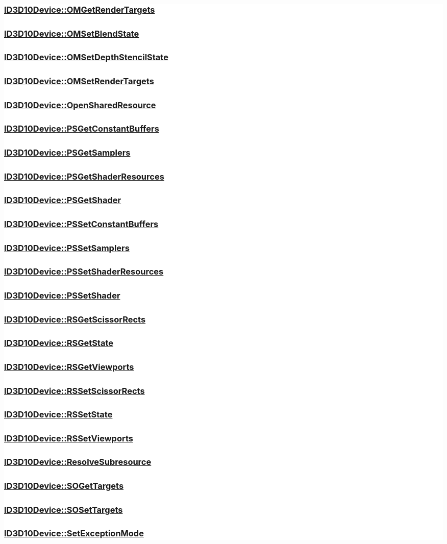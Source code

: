 ### [ID3D10Device::OMGetRenderTargets](../d3d10/nf-d3d10-id3d10device-omgetrendertargets.md)
### [ID3D10Device::OMSetBlendState](../d3d10/nf-d3d10-id3d10device-omsetblendstate.md)
### [ID3D10Device::OMSetDepthStencilState](../d3d10/nf-d3d10-id3d10device-omsetdepthstencilstate.md)
### [ID3D10Device::OMSetRenderTargets](../d3d10/nf-d3d10-id3d10device-omsetrendertargets.md)
### [ID3D10Device::OpenSharedResource](../d3d10/nf-d3d10-id3d10device-opensharedresource.md)
### [ID3D10Device::PSGetConstantBuffers](../d3d10/nf-d3d10-id3d10device-psgetconstantbuffers.md)
### [ID3D10Device::PSGetSamplers](../d3d10/nf-d3d10-id3d10device-psgetsamplers.md)
### [ID3D10Device::PSGetShaderResources](../d3d10/nf-d3d10-id3d10device-psgetshaderresources.md)
### [ID3D10Device::PSGetShader](../d3d10/nf-d3d10-id3d10device-psgetshader.md)
### [ID3D10Device::PSSetConstantBuffers](../d3d10/nf-d3d10-id3d10device-pssetconstantbuffers.md)
### [ID3D10Device::PSSetSamplers](../d3d10/nf-d3d10-id3d10device-pssetsamplers.md)
### [ID3D10Device::PSSetShaderResources](../d3d10/nf-d3d10-id3d10device-pssetshaderresources.md)
### [ID3D10Device::PSSetShader](../d3d10/nf-d3d10-id3d10device-pssetshader.md)
### [ID3D10Device::RSGetScissorRects](../d3d10/nf-d3d10-id3d10device-rsgetscissorrects.md)
### [ID3D10Device::RSGetState](../d3d10/nf-d3d10-id3d10device-rsgetstate.md)
### [ID3D10Device::RSGetViewports](../d3d10/nf-d3d10-id3d10device-rsgetviewports.md)
### [ID3D10Device::RSSetScissorRects](../d3d10/nf-d3d10-id3d10device-rssetscissorrects.md)
### [ID3D10Device::RSSetState](../d3d10/nf-d3d10-id3d10device-rssetstate.md)
### [ID3D10Device::RSSetViewports](../d3d10/nf-d3d10-id3d10device-rssetviewports.md)
### [ID3D10Device::ResolveSubresource](../d3d10/nf-d3d10-id3d10device-resolvesubresource.md)
### [ID3D10Device::SOGetTargets](../d3d10/nf-d3d10-id3d10device-sogettargets.md)
### [ID3D10Device::SOSetTargets](../d3d10/nf-d3d10-id3d10device-sosettargets.md)
### [ID3D10Device::SetExceptionMode](../d3d10/nf-d3d10-id3d10device-setexceptionmode.md)